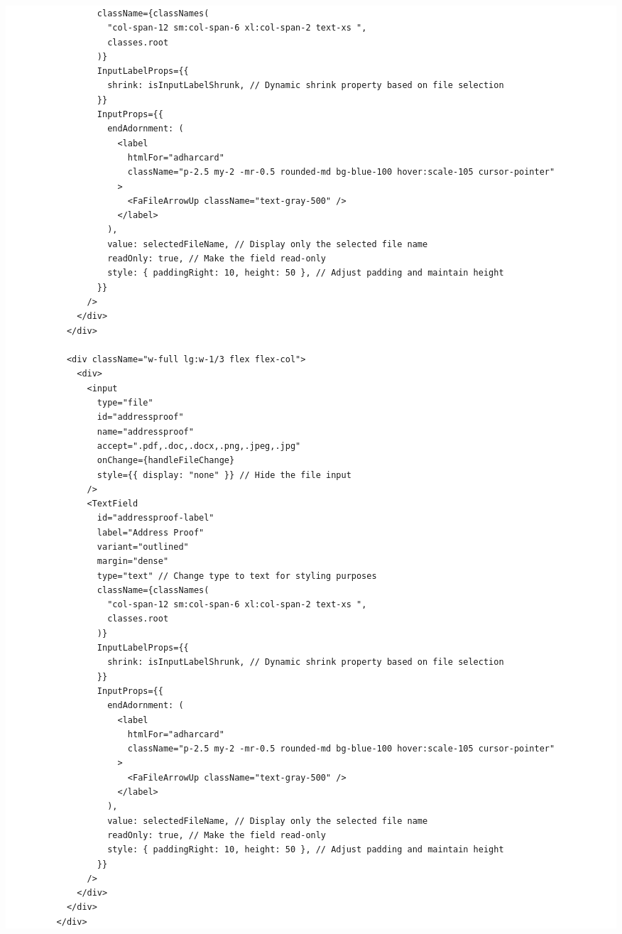                       className={classNames(
                        "col-span-12 sm:col-span-6 xl:col-span-2 text-xs ",
                        classes.root
                      )}
                      InputLabelProps={{
                        shrink: isInputLabelShrunk, // Dynamic shrink property based on file selection
                      }}
                      InputProps={{
                        endAdornment: (
                          <label
                            htmlFor="adharcard"
                            className="p-2.5 my-2 -mr-0.5 rounded-md bg-blue-100 hover:scale-105 cursor-pointer"
                          >
                            <FaFileArrowUp className="text-gray-500" />
                          </label>
                        ),
                        value: selectedFileName, // Display only the selected file name
                        readOnly: true, // Make the field read-only
                        style: { paddingRight: 10, height: 50 }, // Adjust padding and maintain height
                      }}
                    />
                  </div>
                </div>

                <div className="w-full lg:w-1/3 flex flex-col">
                  <div>
                    <input
                      type="file"
                      id="addressproof"
                      name="addressproof"
                      accept=".pdf,.doc,.docx,.png,.jpeg,.jpg"
                      onChange={handleFileChange}
                      style={{ display: "none" }} // Hide the file input
                    />
                    <TextField
                      id="addressproof-label"
                      label="Address Proof"
                      variant="outlined"
                      margin="dense"
                      type="text" // Change type to text for styling purposes
                      className={classNames(
                        "col-span-12 sm:col-span-6 xl:col-span-2 text-xs ",
                        classes.root
                      )}
                      InputLabelProps={{
                        shrink: isInputLabelShrunk, // Dynamic shrink property based on file selection
                      }}
                      InputProps={{
                        endAdornment: (
                          <label
                            htmlFor="adharcard"
                            className="p-2.5 my-2 -mr-0.5 rounded-md bg-blue-100 hover:scale-105 cursor-pointer"
                          >
                            <FaFileArrowUp className="text-gray-500" />
                          </label>
                        ),
                        value: selectedFileName, // Display only the selected file name
                        readOnly: true, // Make the field read-only
                        style: { paddingRight: 10, height: 50 }, // Adjust padding and maintain height
                      }}
                    />
                  </div>
                </div>
              </div>